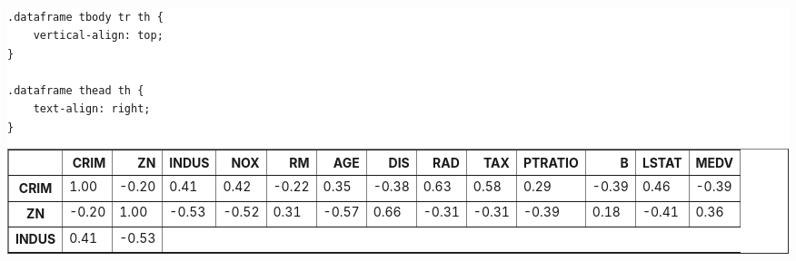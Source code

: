     .dataframe tbody tr th {
        vertical-align: top;
    }

    .dataframe thead th {
        text-align: right;
    }
</style>
<table border="1" class="dataframe">
  <thead>
    <tr style="text-align: right;">
      <th></th>
      <th>CRIM</th>
      <th>ZN</th>
      <th>INDUS</th>
      <th>NOX</th>
      <th>RM</th>
      <th>AGE</th>
      <th>DIS</th>
      <th>RAD</th>
      <th>TAX</th>
      <th>PTRATIO</th>
      <th>B</th>
      <th>LSTAT</th>
      <th>MEDV</th>
    </tr>
  </thead>
  <tbody>
    <tr>
      <th>CRIM</th>
      <td>1.00</td>
      <td>-0.20</td>
      <td>0.41</td>
      <td>0.42</td>
      <td>-0.22</td>
      <td>0.35</td>
      <td>-0.38</td>
      <td>0.63</td>
      <td>0.58</td>
      <td>0.29</td>
      <td>-0.39</td>
      <td>0.46</td>
      <td>-0.39</td>
    </tr>
    <tr>
      <th>ZN</th>
      <td>-0.20</td>
      <td>1.00</td>
      <td>-0.53</td>
      <td>-0.52</td>
      <td>0.31</td>
      <td>-0.57</td>
      <td>0.66</td>
      <td>-0.31</td>
      <td>-0.31</td>
      <td>-0.39</td>
      <td>0.18</td>
      <td>-0.41</td>
      <td>0.36</td>
    </tr>
    <tr>
      <th>INDUS</th>
      <td>0.41</td>
      <td>-0.53</td>